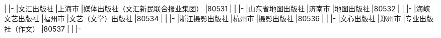 |
|-
|文汇出版社
|上海市
|媒体出版社（文汇新民联合报业集团）
|80531
|
|
|-
|山东省地图出版社
|济南市
|地图出版社
|80532
|
|
|-
|海峡文艺出版社
|福州市
|文艺（文学）出版社
|80534
|
|
|-
|浙江摄影出版社
|杭州市
|摄影出版社
|80536
|
|
|-
|文心出版社
|郑州市
|专业出版社（作文）
|80537
|
|
|-